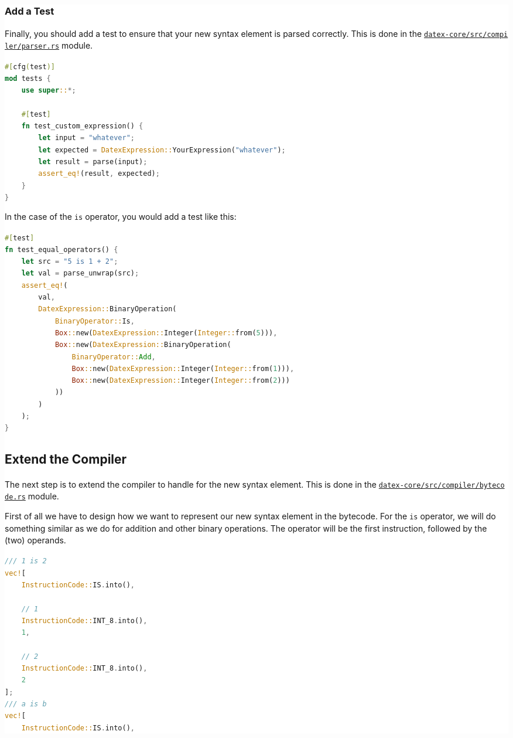 ### Add a Test
Finally, you should add a test to ensure that your new syntax element is parsed correctly. This is done in the [`datex-core/src/compiler/parser.rs`](../../src/compiler/ast_parser) module.

```rust
#[cfg(test)]
mod tests {
    use super::*;

    #[test]
    fn test_custom_expression() {
        let input = "whatever";
        let expected = DatexExpression::YourExpression("whatever");
        let result = parse(input);
        assert_eq!(result, expected);
    }
}
```

In the case of the `is` operator, you would add a test like this:

```rust
#[test]
fn test_equal_operators() {
    let src = "5 is 1 + 2";
    let val = parse_unwrap(src);
    assert_eq!(
        val,
        DatexExpression::BinaryOperation(
            BinaryOperator::Is,
            Box::new(DatexExpression::Integer(Integer::from(5))),
            Box::new(DatexExpression::BinaryOperation(
                BinaryOperator::Add,
                Box::new(DatexExpression::Integer(Integer::from(1))),
                Box::new(DatexExpression::Integer(Integer::from(2)))
            ))
        )
    );
}
```

## Extend the Compiler
The next step is to extend the compiler to handle for the new syntax element. This is done in the [`datex-core/src/compiler/bytecode.rs`](../../src/compiler/bytecode.rs) module.

First of all we have to design how we want to represent our new syntax element in the bytecode. For the `is` operator, we will do something similar as we do for addition and other binary operations. The operator will be the first instruction, followed by the (two) operands.

```rust
/// 1 is 2
vec![
    InstructionCode::IS.into(),

    // 1
    InstructionCode::INT_8.into(),
    1,

    // 2
    InstructionCode::INT_8.into(),
    2
];
/// a is b
vec![
    InstructionCode::IS.into(),
```